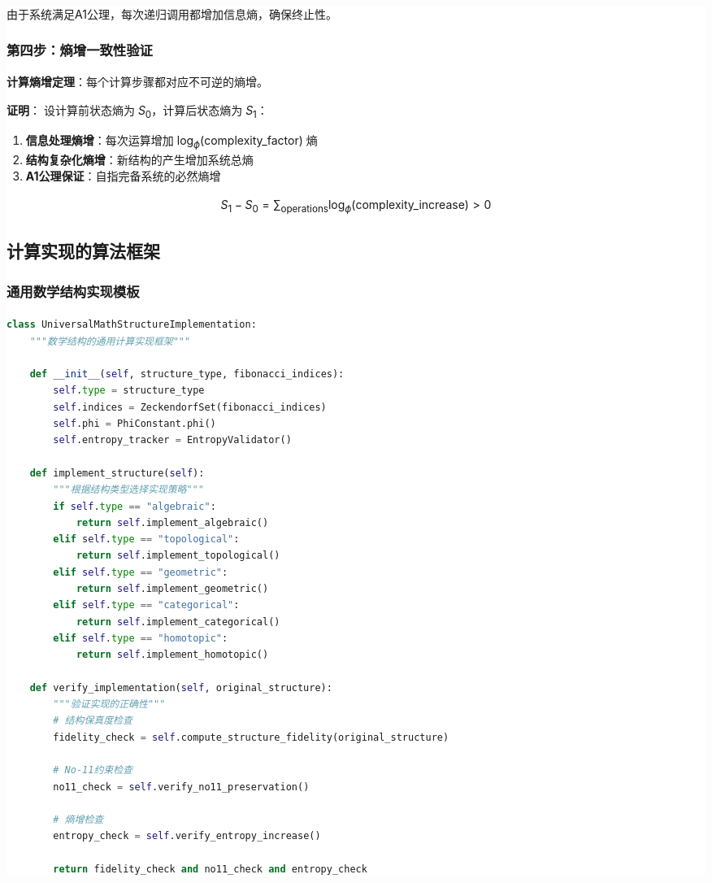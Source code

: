 
由于系统满足A1公理，每次递归调用都增加信息熵，确保终止性。

### 第四步：熵增一致性验证

**计算熵增定理**：每个计算步骤都对应不可逆的熵增。

**证明**：
设计算前状态熵为 $S_0$，计算后状态熵为 $S_1$：

1. **信息处理熵增**：每次运算增加 $\log_{\phi}(\text{complexity\_factor})$ 熵
2. **结构复杂化熵增**：新结构的产生增加系统总熵
3. **A1公理保证**：自指完备系统的必然熵增

$$S_1 - S_0 = \sum_{\text{operations}} \log_{\phi}(\text{complexity\_increase}) > 0$$

## 计算实现的算法框架

### 通用数学结构实现模板

```python
class UniversalMathStructureImplementation:
    """数学结构的通用计算实现框架"""
    
    def __init__(self, structure_type, fibonacci_indices):
        self.type = structure_type
        self.indices = ZeckendorfSet(fibonacci_indices)
        self.phi = PhiConstant.phi()
        self.entropy_tracker = EntropyValidator()
    
    def implement_structure(self):
        """根据结构类型选择实现策略"""
        if self.type == "algebraic":
            return self.implement_algebraic()
        elif self.type == "topological":
            return self.implement_topological()
        elif self.type == "geometric":
            return self.implement_geometric()
        elif self.type == "categorical":
            return self.implement_categorical()
        elif self.type == "homotopic":
            return self.implement_homotopic()
    
    def verify_implementation(self, original_structure):
        """验证实现的正确性"""
        # 结构保真度检查
        fidelity_check = self.compute_structure_fidelity(original_structure)
        
        # No-11约束检查
        no11_check = self.verify_no11_preservation()
        
        # 熵增检查
        entropy_check = self.verify_entropy_increase()
        
        return fidelity_check and no11_check and entropy_check
```
